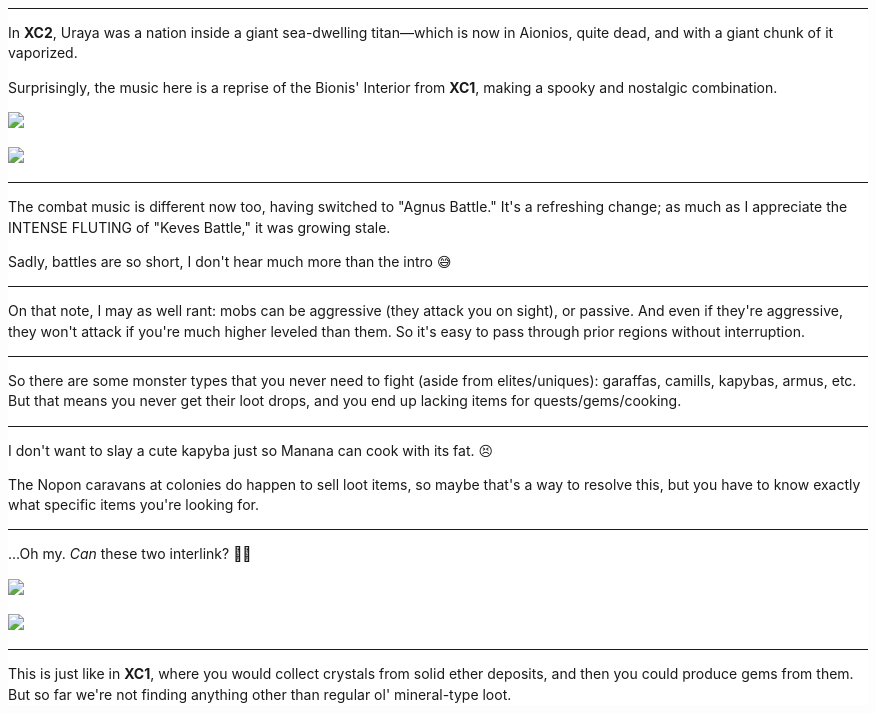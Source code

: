 ----

In __XC2__, Uraya was a nation inside a giant sea-dwelling titan—which is now in Aionios, quite dead, and with a giant chunk of it vaporized.

Surprisingly, the music here is a reprise of the Bionis' Interior from __XC1__, making a spooky and nostalgic combination.

<div class="imgblock" markdown="1">

![](%assets_url%/xc3/1559177208006057992-FaNPZ5WWQAI2Ix8.jpg)

![](%assets_url%/xc3/1559177208006057992-FaNPaFtX0AAglX5.jpg)

</div>

----

The combat music is different now too, having switched to "Agnus Battle."  It's a refreshing change; as much as I appreciate the INTENSE FLUTING of "Keves Battle," it was growing stale.

Sadly, battles are so short, I don't hear much more than the intro 😅

----

On that note, I may as well rant: mobs can be aggressive (they attack you on sight), or passive.  And even if they're aggressive, they won't attack if you're much higher leveled than them.  So it's easy to pass through prior regions without interruption.

----

So there are some monster types that you never need to fight (aside from elites/uniques): garaffas, camills, kapybas, armus, etc.  But that means you never get their loot drops, and you end up lacking items for quests/gems/cooking.

----

I don't want to slay a cute kapyba just so Manana can cook with its fat. 😣

The Nopon caravans at colonies do happen to sell loot items, so maybe that's a way to resolve this, but you have to know exactly what specific items you're looking for.

----

...Oh my.  *Can* these two interlink? 😵‍💫

<div class="imgblock" markdown="1">

![](%assets_url%/xc3/1559410953212628992-FaQj_gkWQAAbvFB.jpg)

![](%assets_url%/xc3/1559410953212628992-FaQj_w-XkAMHuWM.jpg)

</div>

----

This is just like in __XC1__, where you would collect crystals from solid ether deposits, and then you could produce gems from them.  But so far we're not finding anything other than regular ol' mineral-type loot.
